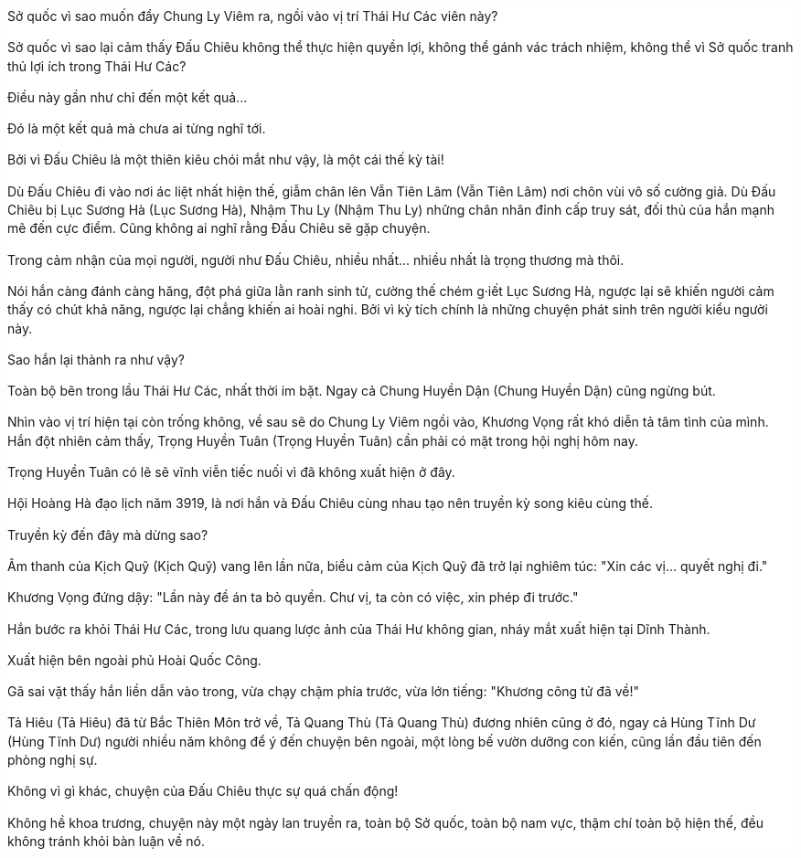 Sở quốc vì sao muốn đẩy Chung Ly Viêm ra, ngồi vào vị trí Thái Hư Các viên này?

Sở quốc vì sao lại cảm thấy Đấu Chiêu không thể thực hiện quyền lợi, không thể gánh vác trách nhiệm, không thể vì Sở quốc tranh thủ lợi ích trong Thái Hư Các?

Điều này gần như chỉ đến một kết quả...

Đó là một kết quả mà chưa ai từng nghĩ tới.

Bởi vì Đấu Chiêu là một thiên kiêu chói mắt như vậy, là một cái thế kỳ tài!

Dù Đấu Chiêu đi vào nơi ác liệt nhất hiện thế, giẫm chân lên Vẫn Tiên Lâm (Vẫn Tiên Lâm) nơi chôn vùi vô số cường giả. Dù Đấu Chiêu bị Lục Sương Hà (Lục Sương Hà), Nhậm Thu Ly (Nhậm Thu Ly) những chân nhân đỉnh cấp truy sát, đối thủ của hắn mạnh mẽ đến cực điểm. Cũng không ai nghĩ rằng Đấu Chiêu sẽ gặp chuyện.

Trong cảm nhận của mọi người, người như Đấu Chiêu, nhiều nhất... nhiều nhất là trọng thương mà thôi.

Nói hắn càng đánh càng hăng, đột phá giữa lằn ranh sinh tử, cường thế chém g·iết Lục Sương Hà, ngược lại sẽ khiến người cảm thấy có chút khả năng, ngược lại chẳng khiến ai hoài nghi. Bởi vì kỳ tích chính là những chuyện phát sinh trên người kiểu người này.

Sao hắn lại thành ra như vậy?

Toàn bộ bên trong lầu Thái Hư Các, nhất thời im bặt. Ngay cả Chung Huyền Dận (Chung Huyền Dận) cũng ngừng bút.

Nhìn vào vị trí hiện tại còn trống không, về sau sẽ do Chung Ly Viêm ngồi vào, Khương Vọng rất khó diễn tả tâm tình của mình. Hắn đột nhiên cảm thấy, Trọng Huyền Tuân (Trọng Huyền Tuân) cần phải có mặt trong hội nghị hôm nay.

Trọng Huyền Tuân có lẽ sẽ vĩnh viễn tiếc nuối vì đã không xuất hiện ở đây.

Hội Hoàng Hà đạo lịch năm 3919, là nơi hắn và Đấu Chiêu cùng nhau tạo nên truyền kỳ song kiêu cùng thế.

Truyền kỳ đến đây mà dừng sao?

Âm thanh của Kịch Quỹ (Kịch Quỹ) vang lên lần nữa, biểu cảm của Kịch Quỹ đã trở lại nghiêm túc: "Xin các vị... quyết nghị đi."

Khương Vọng đứng dậy: "Lần này đề án ta bỏ quyền. Chư vị, ta còn có việc, xin phép đi trước."

Hắn bước ra khỏi Thái Hư Các, trong lưu quang lược ảnh của Thái Hư không gian, nháy mắt xuất hiện tại Dĩnh Thành.

Xuất hiện bên ngoài phủ Hoài Quốc Công.

Gã sai vặt thấy hắn liền dẫn vào trong, vừa chạy chậm phía trước, vừa lớn tiếng: "Khương công tử đã về!"

Tả Hiêu (Tả Hiêu) đã từ Bắc Thiên Môn trở về, Tả Quang Thù (Tả Quang Thù) đương nhiên cũng ở đó, ngay cả Hùng Tĩnh Dư (Hùng Tĩnh Dư) người nhiều năm không để ý đến chuyện bên ngoài, một lòng bế vườn dưỡng con kiến, cũng lần đầu tiên đến phòng nghị sự.

Không vì gì khác, chuyện của Đấu Chiêu thực sự quá chấn động!

Không hề khoa trương, chuyện này một ngày lan truyền ra, toàn bộ Sở quốc, toàn bộ nam vực, thậm chí toàn bộ hiện thế, đều không tránh khỏi bàn luận về nó.
